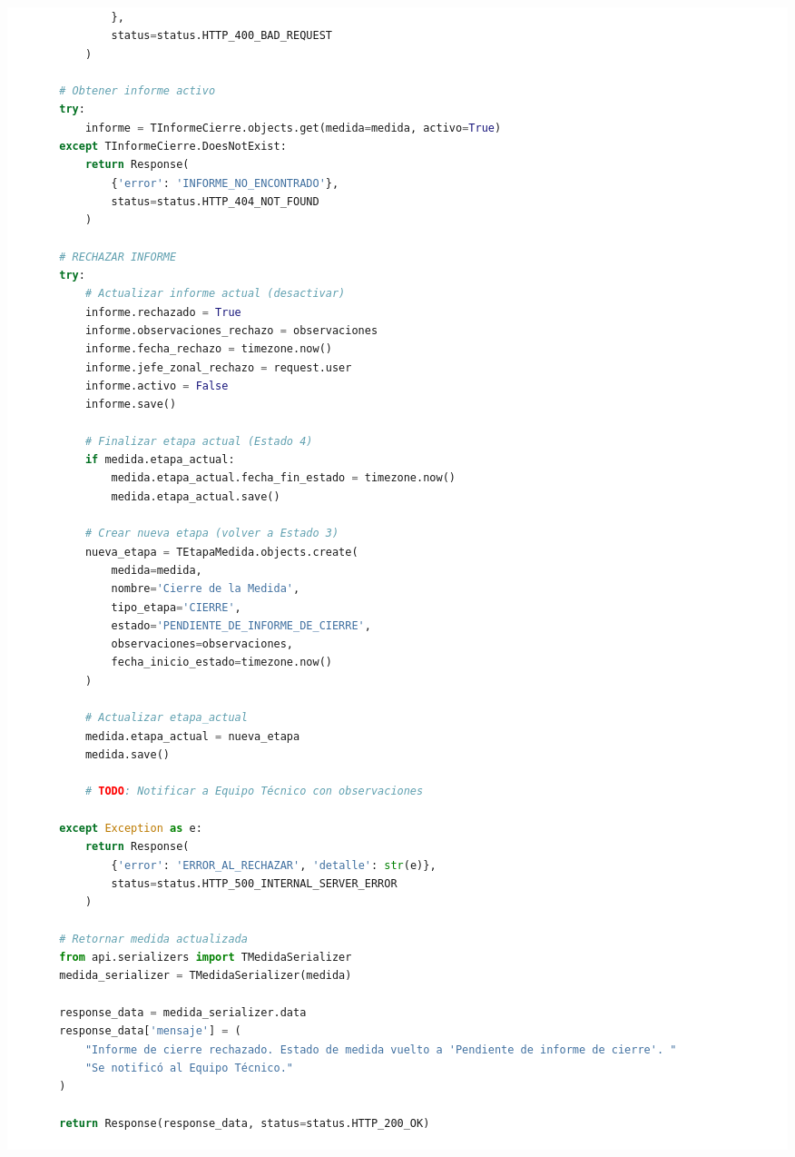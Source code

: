 ```python
                },
                status=status.HTTP_400_BAD_REQUEST
            )
        
        # Obtener informe activo
        try:
            informe = TInformeCierre.objects.get(medida=medida, activo=True)
        except TInformeCierre.DoesNotExist:
            return Response(
                {'error': 'INFORME_NO_ENCONTRADO'},
                status=status.HTTP_404_NOT_FOUND
            )
        
        # RECHAZAR INFORME
        try:
            # Actualizar informe actual (desactivar)
            informe.rechazado = True
            informe.observaciones_rechazo = observaciones
            informe.fecha_rechazo = timezone.now()
            informe.jefe_zonal_rechazo = request.user
            informe.activo = False
            informe.save()
            
            # Finalizar etapa actual (Estado 4)
            if medida.etapa_actual:
                medida.etapa_actual.fecha_fin_estado = timezone.now()
                medida.etapa_actual.save()
            
            # Crear nueva etapa (volver a Estado 3)
            nueva_etapa = TEtapaMedida.objects.create(
                medida=medida,
                nombre='Cierre de la Medida',
                tipo_etapa='CIERRE',
                estado='PENDIENTE_DE_INFORME_DE_CIERRE',
                observaciones=observaciones,
                fecha_inicio_estado=timezone.now()
            )
            
            # Actualizar etapa_actual
            medida.etapa_actual = nueva_etapa
            medida.save()
            
            # TODO: Notificar a Equipo Técnico con observaciones
            
        except Exception as e:
            return Response(
                {'error': 'ERROR_AL_RECHAZAR', 'detalle': str(e)},
                status=status.HTTP_500_INTERNAL_SERVER_ERROR
            )
        
        # Retornar medida actualizada
        from api.serializers import TMedidaSerializer
        medida_serializer = TMedidaSerializer(medida)
        
        response_data = medida_serializer.data
        response_data['mensaje'] = (
            "Informe de cierre rechazado. Estado de medida vuelto a 'Pendiente de informe de cierre'. "
            "Se notificó al Equipo Técnico."
        )
        
        return Response(response_data, status=status.HTTP_200_OK)
    
```